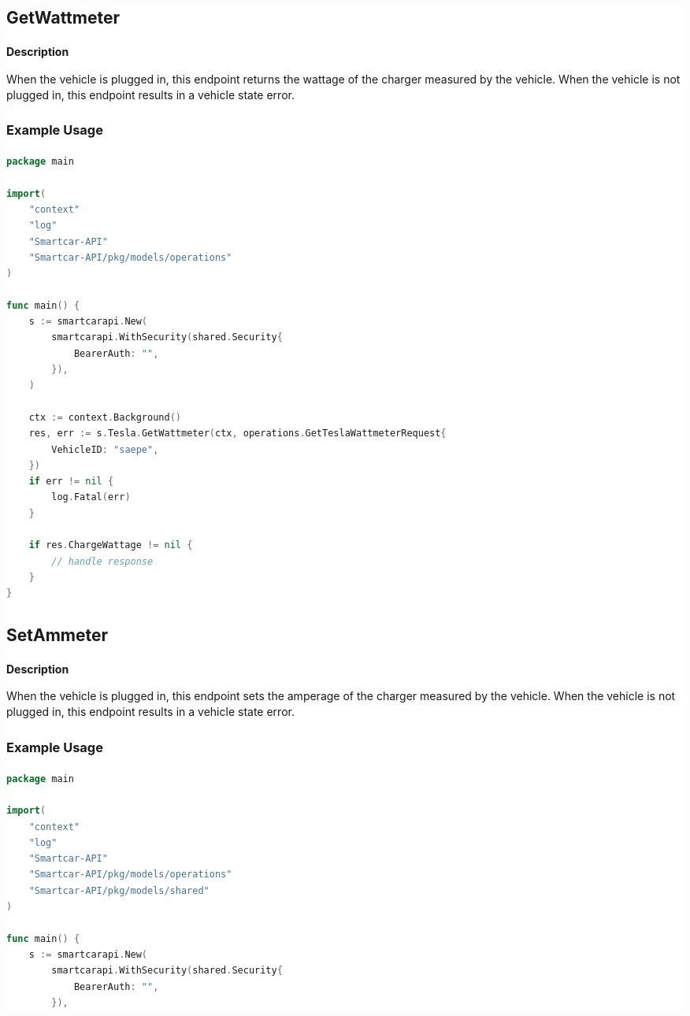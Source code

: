 ## GetWattmeter

__Description__

When the vehicle is plugged in, this endpoint returns the wattage of the charger measured by the vehicle. When the vehicle is not plugged in, this endpoint results in a vehicle state error.

### Example Usage

```go
package main

import(
	"context"
	"log"
	"Smartcar-API"
	"Smartcar-API/pkg/models/operations"
)

func main() {
    s := smartcarapi.New(
        smartcarapi.WithSecurity(shared.Security{
            BearerAuth: "",
        }),
    )

    ctx := context.Background()
    res, err := s.Tesla.GetWattmeter(ctx, operations.GetTeslaWattmeterRequest{
        VehicleID: "saepe",
    })
    if err != nil {
        log.Fatal(err)
    }

    if res.ChargeWattage != nil {
        // handle response
    }
}
```

## SetAmmeter

__Description__

When the vehicle is plugged in, this endpoint sets the amperage of the charger measured by the vehicle. When the vehicle is not plugged in, this endpoint results in a vehicle state error.

### Example Usage

```go
package main

import(
	"context"
	"log"
	"Smartcar-API"
	"Smartcar-API/pkg/models/operations"
	"Smartcar-API/pkg/models/shared"
)

func main() {
    s := smartcarapi.New(
        smartcarapi.WithSecurity(shared.Security{
            BearerAuth: "",
        }),
```